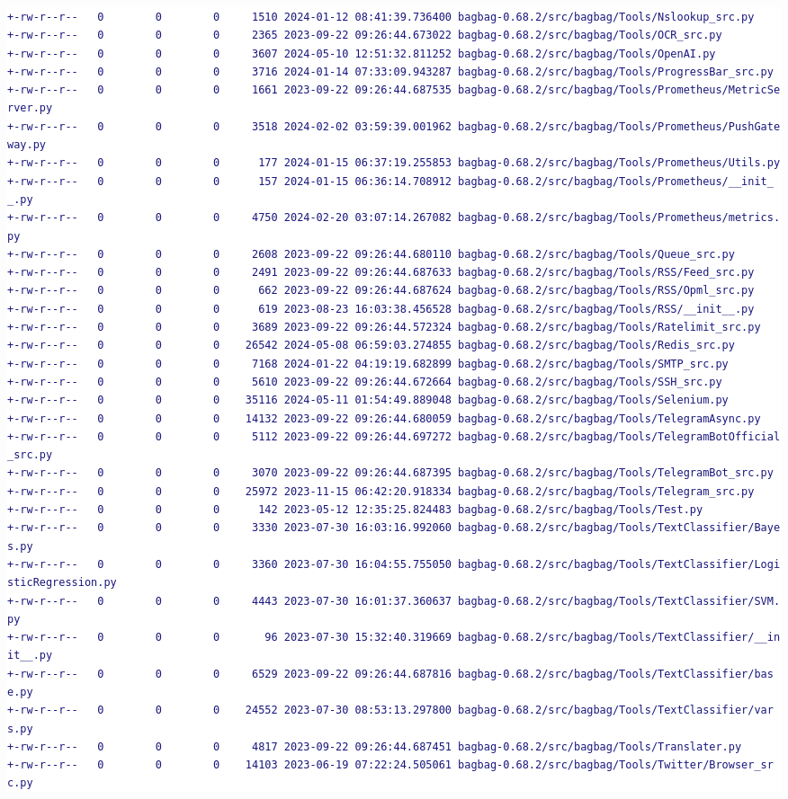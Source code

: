 ```diff
+-rw-r--r--   0        0        0     1510 2024-01-12 08:41:39.736400 bagbag-0.68.2/src/bagbag/Tools/Nslookup_src.py
+-rw-r--r--   0        0        0     2365 2023-09-22 09:26:44.673022 bagbag-0.68.2/src/bagbag/Tools/OCR_src.py
+-rw-r--r--   0        0        0     3607 2024-05-10 12:51:32.811252 bagbag-0.68.2/src/bagbag/Tools/OpenAI.py
+-rw-r--r--   0        0        0     3716 2024-01-14 07:33:09.943287 bagbag-0.68.2/src/bagbag/Tools/ProgressBar_src.py
+-rw-r--r--   0        0        0     1661 2023-09-22 09:26:44.687535 bagbag-0.68.2/src/bagbag/Tools/Prometheus/MetricServer.py
+-rw-r--r--   0        0        0     3518 2024-02-02 03:59:39.001962 bagbag-0.68.2/src/bagbag/Tools/Prometheus/PushGateway.py
+-rw-r--r--   0        0        0      177 2024-01-15 06:37:19.255853 bagbag-0.68.2/src/bagbag/Tools/Prometheus/Utils.py
+-rw-r--r--   0        0        0      157 2024-01-15 06:36:14.708912 bagbag-0.68.2/src/bagbag/Tools/Prometheus/__init__.py
+-rw-r--r--   0        0        0     4750 2024-02-20 03:07:14.267082 bagbag-0.68.2/src/bagbag/Tools/Prometheus/metrics.py
+-rw-r--r--   0        0        0     2608 2023-09-22 09:26:44.680110 bagbag-0.68.2/src/bagbag/Tools/Queue_src.py
+-rw-r--r--   0        0        0     2491 2023-09-22 09:26:44.687633 bagbag-0.68.2/src/bagbag/Tools/RSS/Feed_src.py
+-rw-r--r--   0        0        0      662 2023-09-22 09:26:44.687624 bagbag-0.68.2/src/bagbag/Tools/RSS/Opml_src.py
+-rw-r--r--   0        0        0      619 2023-08-23 16:03:38.456528 bagbag-0.68.2/src/bagbag/Tools/RSS/__init__.py
+-rw-r--r--   0        0        0     3689 2023-09-22 09:26:44.572324 bagbag-0.68.2/src/bagbag/Tools/Ratelimit_src.py
+-rw-r--r--   0        0        0    26542 2024-05-08 06:59:03.274855 bagbag-0.68.2/src/bagbag/Tools/Redis_src.py
+-rw-r--r--   0        0        0     7168 2024-01-22 04:19:19.682899 bagbag-0.68.2/src/bagbag/Tools/SMTP_src.py
+-rw-r--r--   0        0        0     5610 2023-09-22 09:26:44.672664 bagbag-0.68.2/src/bagbag/Tools/SSH_src.py
+-rw-r--r--   0        0        0    35116 2024-05-11 01:54:49.889048 bagbag-0.68.2/src/bagbag/Tools/Selenium.py
+-rw-r--r--   0        0        0    14132 2023-09-22 09:26:44.680059 bagbag-0.68.2/src/bagbag/Tools/TelegramAsync.py
+-rw-r--r--   0        0        0     5112 2023-09-22 09:26:44.697272 bagbag-0.68.2/src/bagbag/Tools/TelegramBotOfficial_src.py
+-rw-r--r--   0        0        0     3070 2023-09-22 09:26:44.687395 bagbag-0.68.2/src/bagbag/Tools/TelegramBot_src.py
+-rw-r--r--   0        0        0    25972 2023-11-15 06:42:20.918334 bagbag-0.68.2/src/bagbag/Tools/Telegram_src.py
+-rw-r--r--   0        0        0      142 2023-05-12 12:35:25.824483 bagbag-0.68.2/src/bagbag/Tools/Test.py
+-rw-r--r--   0        0        0     3330 2023-07-30 16:03:16.992060 bagbag-0.68.2/src/bagbag/Tools/TextClassifier/Bayes.py
+-rw-r--r--   0        0        0     3360 2023-07-30 16:04:55.755050 bagbag-0.68.2/src/bagbag/Tools/TextClassifier/LogisticRegression.py
+-rw-r--r--   0        0        0     4443 2023-07-30 16:01:37.360637 bagbag-0.68.2/src/bagbag/Tools/TextClassifier/SVM.py
+-rw-r--r--   0        0        0       96 2023-07-30 15:32:40.319669 bagbag-0.68.2/src/bagbag/Tools/TextClassifier/__init__.py
+-rw-r--r--   0        0        0     6529 2023-09-22 09:26:44.687816 bagbag-0.68.2/src/bagbag/Tools/TextClassifier/base.py
+-rw-r--r--   0        0        0    24552 2023-07-30 08:53:13.297800 bagbag-0.68.2/src/bagbag/Tools/TextClassifier/vars.py
+-rw-r--r--   0        0        0     4817 2023-09-22 09:26:44.687451 bagbag-0.68.2/src/bagbag/Tools/Translater.py
+-rw-r--r--   0        0        0    14103 2023-06-19 07:22:24.505061 bagbag-0.68.2/src/bagbag/Tools/Twitter/Browser_src.py
```